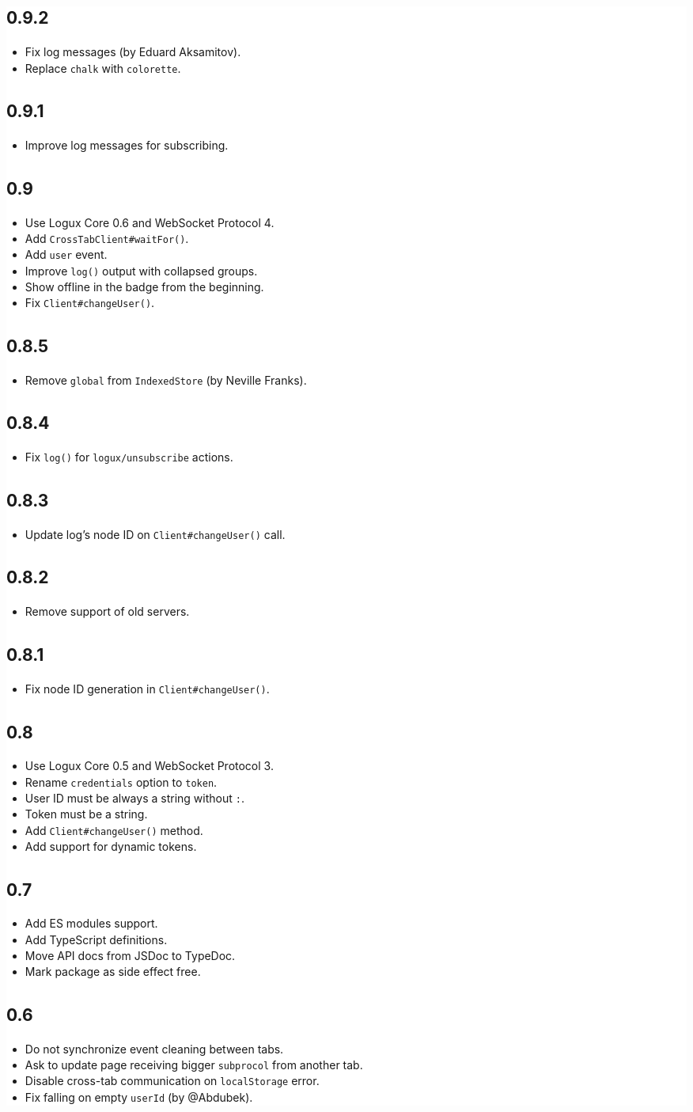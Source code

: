 ## 0.9.2
* Fix log messages (by Eduard Aksamitov).
* Replace `chalk` with `colorette`.

## 0.9.1
* Improve log messages for subscribing.

## 0.9
* Use Logux Core 0.6 and WebSocket Protocol 4.
* Add `CrossTabClient#waitFor()`.
* Add `user` event.
* Improve `log()` output with collapsed groups.
* Show offline in the badge from the beginning.
* Fix `Client#changeUser()`.

## 0.8.5
* Remove `global` from `IndexedStore` (by Neville Franks).

## 0.8.4
* Fix `log()` for `logux/unsubscribe` actions.

## 0.8.3
* Update log’s node ID on `Client#changeUser()` call.

## 0.8.2
* Remove support of old servers.

## 0.8.1
* Fix node ID generation in `Client#changeUser()`.

## 0.8
* Use Logux Core 0.5 and WebSocket Protocol 3.
* Rename `credentials` option to `token`.
* User ID must be always a string without `:`.
* Token must be a string.
* Add `Client#changeUser()` method.
* Add support for dynamic tokens.

## 0.7
* Add ES modules support.
* Add TypeScript definitions.
* Move API docs from JSDoc to TypeDoc.
* Mark package as side effect free.

## 0.6
* Do not synchronize event cleaning between tabs.
* Ask to update page receiving bigger `subprocol` from another tab.
* Disable cross-tab communication on `localStorage` error.
* Fix falling on empty `userId` (by @Abdubek).
